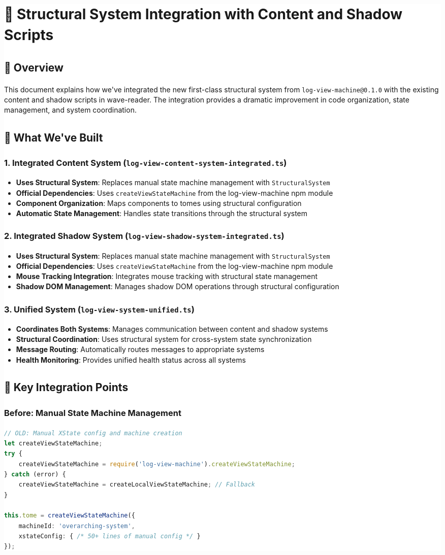 # 🌊 Structural System Integration with Content and Shadow Scripts

## 🎯 **Overview**

This document explains how we've integrated the new first-class structural system from `log-view-machine@0.1.0` with the existing content and shadow scripts in wave-reader. The integration provides a dramatic improvement in code organization, state management, and system coordination.

## 🚀 **What We've Built**

### 1. **Integrated Content System** (`log-view-content-system-integrated.ts`)
- **Uses Structural System**: Replaces manual state machine management with `StructuralSystem`
- **Official Dependencies**: Uses `createViewStateMachine` from the log-view-machine npm module
- **Component Organization**: Maps components to tomes using structural configuration
- **Automatic State Management**: Handles state transitions through the structural system

### 2. **Integrated Shadow System** (`log-view-shadow-system-integrated.ts`)
- **Uses Structural System**: Replaces manual state machine management with `StructuralSystem`
- **Official Dependencies**: Uses `createViewStateMachine` from the log-view-machine npm module
- **Mouse Tracking Integration**: Integrates mouse tracking with structural state management
- **Shadow DOM Management**: Manages shadow DOM operations through structural configuration

### 3. **Unified System** (`log-view-system-unified.ts`)
- **Coordinates Both Systems**: Manages communication between content and shadow systems
- **Structural Coordination**: Uses structural system for cross-system state synchronization
- **Message Routing**: Automatically routes messages to appropriate systems
- **Health Monitoring**: Provides unified health status across all systems

## 🔧 **Key Integration Points**

### **Before: Manual State Machine Management**
```typescript
// OLD: Manual XState config and machine creation
let createViewStateMachine;
try {
    createViewStateMachine = require('log-view-machine').createViewStateMachine;
} catch (error) {
    createViewStateMachine = createLocalViewStateMachine; // Fallback
}

this.tome = createViewStateMachine({
    machineId: 'overarching-system',
    xstateConfig: { /* 50+ lines of manual config */ }
});
```

